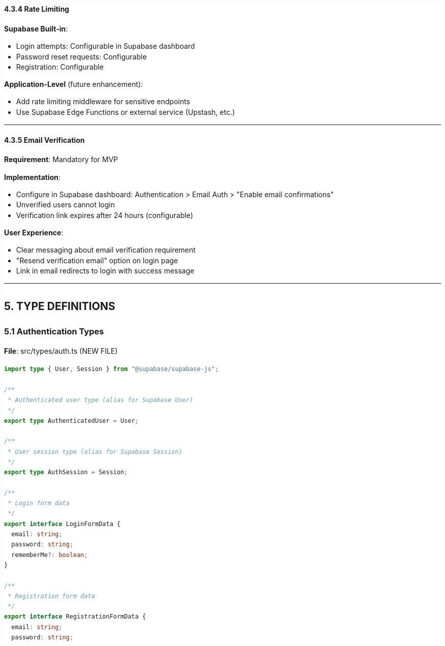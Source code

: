 
#### 4.3.4 Rate Limiting

**Supabase Built-in**:

- Login attempts: Configurable in Supabase dashboard
- Password reset requests: Configurable
- Registration: Configurable

**Application-Level** (future enhancement):

- Add rate limiting middleware for sensitive endpoints
- Use Supabase Edge Functions or external service (Upstash, etc.)

---

#### 4.3.5 Email Verification

**Requirement**: Mandatory for MVP

**Implementation**:

- Configure in Supabase dashboard: Authentication > Email Auth > "Enable email confirmations"
- Unverified users cannot login
- Verification link expires after 24 hours (configurable)

**User Experience**:

- Clear messaging about email verification requirement
- "Resend verification email" option on login page
- Link in email redirects to login with success message

---

## 5. TYPE DEFINITIONS

### 5.1 Authentication Types

**File**: src/types/auth.ts (NEW FILE)

```typescript
import type { User, Session } from "@supabase/supabase-js";

/**
 * Authenticated user type (alias for Supabase User)
 */
export type AuthenticatedUser = User;

/**
 * User session type (alias for Supabase Session)
 */
export type AuthSession = Session;

/**
 * Login form data
 */
export interface LoginFormData {
  email: string;
  password: string;
  rememberMe?: boolean;
}

/**
 * Registration form data
 */
export interface RegistrationFormData {
  email: string;
  password: string;
```